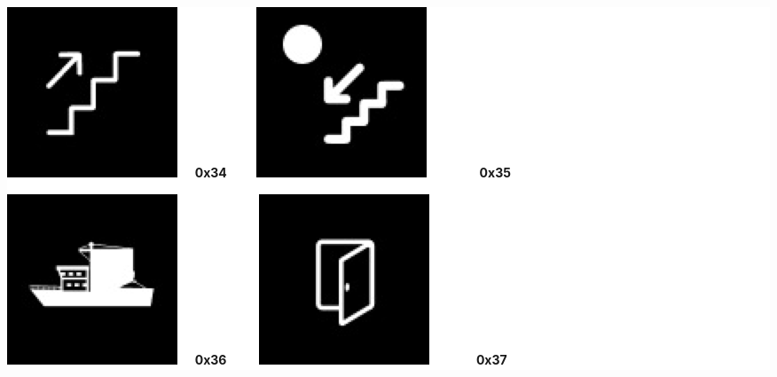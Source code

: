 ![](./md_images/2024-09-10-22-22-44-image.png)     **0x34          ![](./md_images/2024-09-10-22-22-50-image.png)                  0x35**

![](./md_images/2024-09-10-22-22-58-image.png)     **0x36           ![](./md_images/2024-09-10-22-23-03-image.png)                0x37**
